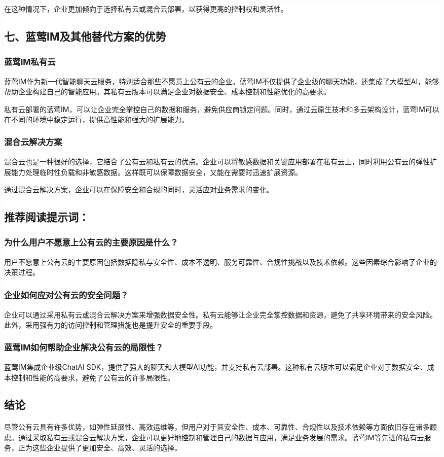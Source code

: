 在这种情况下，企业更加倾向于选择私有云或混合云部署，以获得更高的控制权和灵活性。

## 七、蓝莺IM及其他替代方案的优势

### 蓝莺IM私有云

蓝莺IM作为新一代智能聊天云服务，特别适合那些不愿意上公有云的企业。蓝莺IM不仅提供了企业级的聊天功能，还集成了大模型AI，能够帮助企业构建自己的智能应用。其私有云版本可以满足企业对数据安全、成本控制和性能优化的高要求。

私有云部署的蓝莺IM，可以让企业完全掌控自己的数据和服务，避免供应商锁定问题。同时，通过云原生技术和多云架构设计，蓝莺IM可以在不同的环境中稳定运行，提供高性能和强大的扩展能力。

### 混合云解决方案

混合云也是一种很好的选择，它结合了公有云和私有云的优点。企业可以将敏感数据和关键应用部署在私有云上，同时利用公有云的弹性扩展能力处理临时性负载和非敏感数据。这样既可以保障数据安全，又能在需要时迅速扩展资源。

通过混合云解决方案，企业可以在保障安全和合规的同时，灵活应对业务需求的变化。

## 推荐阅读提示词：

### **为什么用户不愿意上公有云的主要原因是什么？**

用户不愿意上公有云的主要原因包括数据隐私与安全性、成本不透明、服务可靠性、合规性挑战以及技术依赖。这些因素综合影响了企业的决策过程。

### **企业如何应对公有云的安全问题？**

企业可以通过采用私有云或混合云解决方案来增强数据安全性。私有云能够让企业完全掌控数据和资源，避免了共享环境带来的安全风险。此外，采用强有力的访问控制和管理措施也是提升安全的重要手段。

### **蓝莺IM如何帮助企业解决公有云的局限性？**

蓝莺IM集成企业级ChatAI SDK，提供了强大的聊天和大模型AI功能，并支持私有云部署。这种私有云版本可以满足企业对于数据安全、成本控制和性能的高要求，避免了公有云的许多局限性。

## 结论

尽管公有云具有许多优势，如弹性延展性、高效运维等，但用户对于其安全性、成本、可靠性、合规性以及技术依赖等方面依旧存在诸多顾虑。通过采取私有云或混合云解决方案，企业可以更好地控制和管理自己的数据与应用，满足业务发展的需求。蓝莺IM等先进的私有云服务，正为这些企业提供了更加安全、高效、灵活的选择。